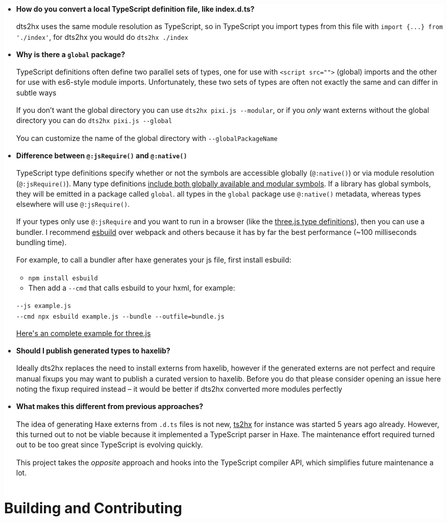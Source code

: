 - **How do you convert a local TypeScript definition file, like index.d.ts?**

    dts2hx uses the same module resolution as TypeScript, so in TypeScript you import types from this file with `import {...} from './index'`, for dts2hx you would do `dts2hx ./index`

- **Why is there a `global` package?**

    TypeScript definitions often define two parallel sets of types, one for use with `<script src="">` (global) imports and the other for use with es6-style module imports. Unfortunately, these two sets of types are often not exactly the same and can differ in subtle ways

    If you don’t want the global directory you can use `dts2hx pixi.js --modular`, or if you _only_ want externs without the global directory you can do `dts2hx pixi.js --global`

    You can customize the name of the global directory with `--globalPackageName`

- **Difference between `@:jsRequire()` and `@:native()`**

    TypeScript type definitions specify whether or not the symbols are accessible globally (`@:native()`) or via module resolution (`@:jsRequire()`). Many type definitions [include both globally available and modular symbols](https://github.com/haxiomic/dts2hx/blob/master/examples/pixi.js/Main.hx#L2). If a library has global symbols, they will be emitted in a package called `global`. all types in the `global` package use `@:native()` metadata, whereas types elsewhere will use `@:jsRequire()`.

    If your types only use `@:jsRequire` and you want to run in a browser (like the [three.js type definitions](https://github.com/haxiomic/dts2hx/tree/alpha-0.9.0/examples/three)), then you can use a bundler. I recommend [esbuild](https://github.com/evanw/esbuild) over webpack and others because it has by far the best performance (~100 milliseconds bundling time).

    For example, to call a bundler after haxe generates your js file, first install esbuild:
    - `npm install esbuild`
    - Then add a `--cmd` that calls esbuild to your hxml, for example:
    ```hxml
    --js example.js
    --cmd npx esbuild example.js --bundle --outfile=bundle.js
    ```
    
    [Here's an complete example for three.js](https://github.com/haxiomic/dts2hx/blob/cb48748bbc8cc8f34a6768cee41acf13612a70a6/examples/three/build.hxml#L10)

- **Should I publish generated types to haxelib?**

    Ideally dts2hx replaces the need to install externs from haxelib, however if the generated externs are not perfect and require manual fixups you may want to publish a curated version to haxelib. Before you do that please consider opening an issue here noting the fixup required instead – it would be better if dts2hx converted more modules perfectly

- **What makes this different from previous approaches?**

   The idea of generating Haxe externs from `.d.ts` files is not new, [ts2hx](https://github.com/Simn/ts2hx) for instance was started 5 years ago already. However, this turned out to not be viable because it implemented a TypeScript parser in Haxe. The maintenance effort required turned out to be too great since TypeScript is evolving quickly.

   This project takes the _opposite_ approach and hooks into the TypeScript compiler API, which simplifies future maintenance a lot.

# Building and Contributing

